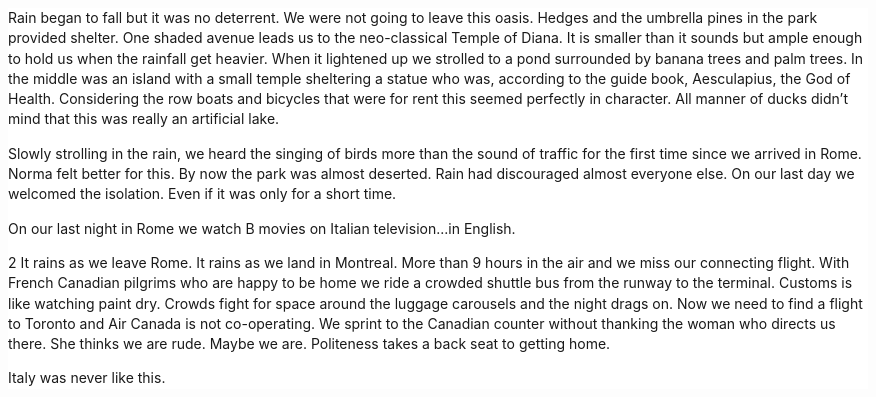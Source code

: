 Rain began to fall but it was no deterrent. We were not going to leave this oasis. Hedges and the umbrella pines in the 
park provided shelter. One shaded avenue leads us to the neo-classical Temple of Diana. It is smaller than it sounds but 
ample enough to hold us when the rainfall get heavier. When it lightened up we strolled to a pond surrounded by 
banana trees and palm trees. In the middle was an island with a small temple sheltering a statue who was, according 
to the guide book, Aesculapius, the God of Health. Considering the row boats and bicycles that were for rent this 
seemed perfectly in character. All manner of ducks didn’t mind that this was really an artificial lake.

Slowly strolling in the rain, we heard the singing of birds more than the sound of traffic for the first time since we 
arrived in Rome. Norma felt better for this. By now the park was almost deserted. Rain had discouraged almost 
everyone else. On our last day we welcomed the isolation. Even if it was only for a short time.

On our last night in Rome we watch B movies on Italian television...in English.

2 
It rains as we leave Rome. It rains as we land in Montreal. More than 9 hours in the air and we miss our connecting 
flight. With French Canadian pilgrims who are happy to be home we ride a crowded shuttle bus from the runway to 
the terminal. Customs is like watching paint dry. Crowds fight for space around the luggage carousels and the night 
drags on. Now we need to find a flight to Toronto and Air Canada is not co-operating. We sprint to the Canadian 
counter without thanking the woman who directs us there. She thinks we are rude. Maybe we are. Politeness takes a 
back seat to getting home.

Italy was never like this.








